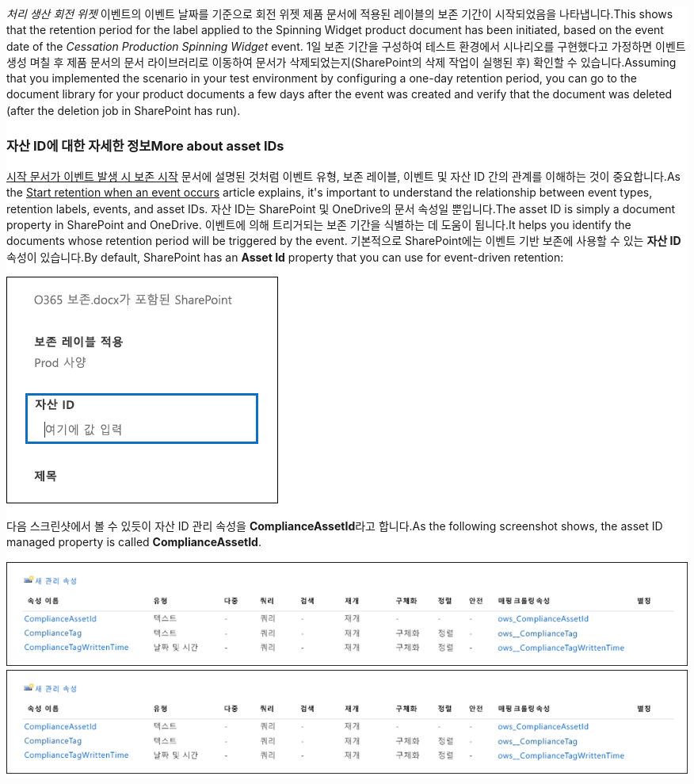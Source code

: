 <span data-ttu-id="91da9-347">*처리 생산 회전 위젯* 이벤트의 이벤트 날짜를 기준으로 회전 위젯 제품 문서에 적용된 레이블의 보존 기간이 시작되었음을 나타냅니다.</span><span class="sxs-lookup"><span data-stu-id="91da9-347">This shows that the retention period for the label applied to the Spinning Widget product document has been initiated, based on the event date of the *Cessation Production Spinning Widget* event.</span></span> <span data-ttu-id="91da9-348">1일 보존 기간을 구성하여 테스트 환경에서 시나리오를 구현했다고 가정하면 이벤트 생성 며칠 후 제품 문서의 문서 라이브러리로 이동하여 문서가 삭제되었는지(SharePoint의 삭제 작업이 실행된 후) 확인할 수 있습니다.</span><span class="sxs-lookup"><span data-stu-id="91da9-348">Assuming that you implemented the scenario in your test environment by configuring a one-day retention period, you can go to the document library for your product documents a few days after the event was created and verify that the document was deleted (after the deletion job in SharePoint has run).</span></span>

### <a name="more-about-asset-ids"></a><span data-ttu-id="91da9-349">자산 ID에 대한 자세한 정보</span><span class="sxs-lookup"><span data-stu-id="91da9-349">More about asset IDs</span></span>

<span data-ttu-id="91da9-350">[시작 문서가 이벤트 발생 시 보존 시작](event-driven-retention.md) 문서에 설명된 것처럼 이벤트 유형, 보존 레이블, 이벤트 및 자산 ID 간의 관계를 이해하는 것이 중요합니다.</span><span class="sxs-lookup"><span data-stu-id="91da9-350">As the [Start retention when an event occurs](event-driven-retention.md) article explains, it's important to understand the relationship between event types, retention labels, events, and asset IDs.</span></span> <span data-ttu-id="91da9-351">자산 ID는 SharePoint 및 OneDrive의 문서 속성일 뿐입니다.</span><span class="sxs-lookup"><span data-stu-id="91da9-351">The asset ID is simply a document property in SharePoint and OneDrive.</span></span> <span data-ttu-id="91da9-352">이벤트에 의해 트리거되는 보존 기간을 식별하는 데 도움이 됩니다.</span><span class="sxs-lookup"><span data-stu-id="91da9-352">It helps you identify the documents whose retention period will be triggered by the event.</span></span> <span data-ttu-id="91da9-353">기본적으로 SharePoint에는 이벤트 기반 보존에 사용할 수 있는 **자산 ID** 속성이 있습니다.</span><span class="sxs-lookup"><span data-stu-id="91da9-353">By default, SharePoint has an **Asset Id** property that you can use for event-driven retention:</span></span>

![자산 ID 속성은 문서 속성 세부 정보 페이지에 표시됩니다.](../media/SPRetention26.png)

<span data-ttu-id="91da9-355">다음 스크린샷에서 볼 수 있듯이 자산 ID 관리 속성을 **ComplianceAssetId**라고 합니다.</span><span class="sxs-lookup"><span data-stu-id="91da9-355">As the following screenshot shows, the asset ID managed property is called **ComplianceAssetId**.</span></span>

<span data-ttu-id="91da9-356">[ ![ComplianceAssetId 관리 속성](../media/SPRetention27.png) ](../media/SPRetention27.png#lightbox)</span><span class="sxs-lookup"><span data-stu-id="91da9-356">[ ![ComplianceAssetId managed property](../media/SPRetention27.png) ](../media/SPRetention27.png#lightbox)</span></span>
